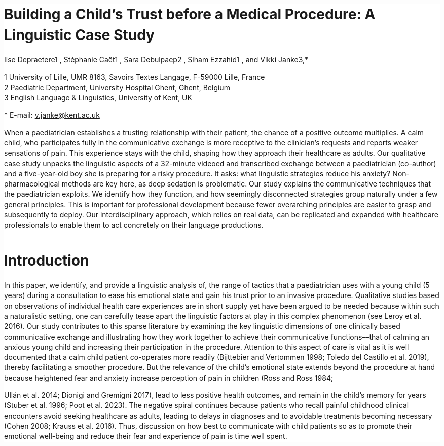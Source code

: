 # Building a Child’s Trust before a Medical Procedure: A Linguistic Case Study

Ilse Depraetere1 , Stéphanie Caët1 , Sara Debulpaep2 , Siham Ezzahid1 , and Vikki Janke3,\*

1 University of Lille, UMR 8163, Savoirs Textes Langage, F-59000 Lille, France   
2 Paediatric Department, University Hospital Ghent, Ghent, Belgium   
3 English Language & Linguistics, University of Kent, UK

\* E-mail: v.janke@kent.ac.uk

When a paediatrician establishes a trusting relationship with their patient, the chance of a positive outcome multiplies. A calm child, who participates fully in the communicative exchange is more receptive to the clinician’s requests and reports weaker sensations of pain. This experience stays with the child, shaping how they approach their healthcare as adults. Our qualitative case study unpacks the linguistic aspects of a 32-minute videoed and transcribed exchange between a paediatrician (co-author) and a five-year-old boy she is preparing for a risky procedure. It asks: what linguistic strategies reduce his anxiety? Non-pharmacological methods are key here, as deep sedation is problematic. Our study explains the communicative techniques that the paediatrician exploits. We identify how they function, and how seemingly disconnected strategies group naturally under a few general principles. This is important for professional development because fewer overarching principles are easier to grasp and subsequently to deploy. Our interdisciplinary approach, which relies on real data, can be replicated and expanded with healthcare professionals to enable them to act concretely on their language productions.

# Introduction

In this paper, we identify, and provide a linguistic analysis of, the range of tactics that a paediatrician uses with a young child (5 years) during a consultation to ease his emotional state and gain his trust prior to an invasive procedure. Qualitative studies based on observations of individual health care experiences are in short supply yet have been argued to be needed because within such a naturalistic setting, one can carefully tease apart the linguistic factors at play in this complex phenomenon (see Leroy et al. 2016). Our study contributes to this sparse literature by examining the key linguistic dimensions of one clinically based communicative exchange and illustrating how they work together to achieve their communicative functions––that of calming an anxious young child and increasing their participation in the procedure. Attention to this aspect of care is vital as it is well documented that a calm child patient co-operates more readily (Bijttebier and Vertommen 1998; Toledo del Castillo et al. 2019), thereby facilitating a smoother procedure. But the relevance of the child’s emotional state extends beyond the procedure at hand because heightened fear and anxiety increase perception of pain in children (Ross and Ross 1984;

Ullán et al. 2014; Dionigi and Gremigni 2017), lead to less positive health outcomes, and remain in the child’s memory for years (Stuber et al. 1996; Poot et al. 2023). The negative spiral continues because patients who recall painful childhood clinical encounters avoid seeking healthcare as adults, leading to delays in diagnoses and to avoidable treatments becoming necessary (Cohen 2008; Krauss et al. 2016). Thus, discussion on how best to communicate with child patients so as to promote their emotional well-being and reduce their fear and experience of pain is time well spent.
